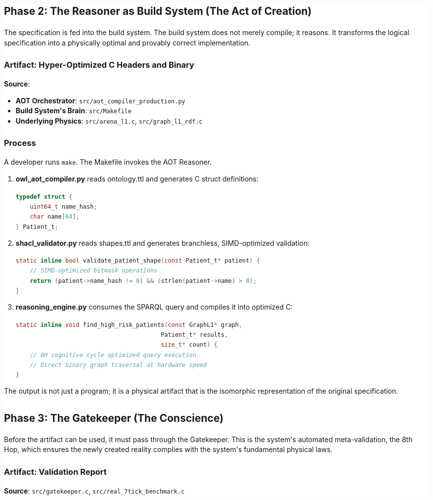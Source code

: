 ## Phase 2: The Reasoner as Build System (The Act of Creation)

The specification is fed into the build system. The build system does not merely compile; it reasons. It transforms the logical specification into a physically optimal and provably correct implementation.

### Artifact: Hyper-Optimized C Headers and Binary
**Source**:
- **AOT Orchestrator**: `src/aot_compiler_production.py`
- **Build System's Brain**: `src/Makefile`
- **Underlying Physics**: `src/arena_l1.c`, `src/graph_l1_rdf.c`

### Process
A developer runs `make`. The Makefile invokes the AOT Reasoner.

1. **owl_aot_compiler.py** reads ontology.ttl and generates C struct definitions:
   ```c
   typedef struct {
       uint64_t name_hash;
       char name[64];
   } Patient_t;
   ```

2. **shacl_validator.py** reads shapes.ttl and generates branchless, SIMD-optimized validation:
   ```c
   static inline bool validate_patient_shape(const Patient_t* patient) {
       // SIMD-optimized bitmask operations
       return (patient->name_hash != 0) && (strlen(patient->name) > 0);
   }
   ```

3. **reasoning_engine.py** consumes the SPARQL query and compiles it into optimized C:
   ```c
   static inline void find_high_risk_patients(const GraphL1* graph, 
                                            Patient_t* results, 
                                            size_t* count) {
       // 8H cognitive cycle optimized query execution
       // Direct binary graph traversal at hardware speed
   }
   ```

The output is not just a program; it is a physical artifact that is the isomorphic representation of the original specification.

## Phase 3: The Gatekeeper (The Conscience)

Before the artifact can be used, it must pass through the Gatekeeper. This is the system's automated meta-validation, the 8th Hop, which ensures the newly created reality complies with the system's fundamental physical laws.

### Artifact: Validation Report
**Source**: `src/gatekeeper.c`, `src/real_7tick_benchmark.c`

